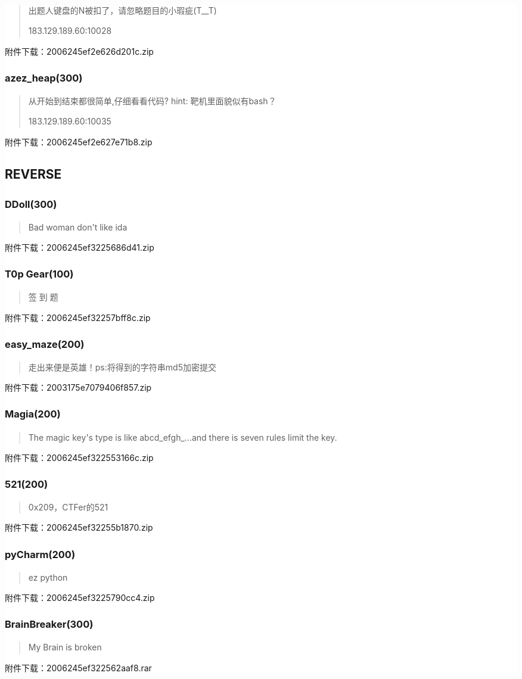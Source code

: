 > 出题人键盘的N被扣了，请忽略题目的小瑕疵(T__T)
>
> 183.129.189.60:10028

附件下载：2006245ef2e626d201c.zip



### azez_heap(300)

> 从开始到结束都很简单,仔细看看代码? hint: 靶机里面貌似有bash？
>
> 183.129.189.60:10035

附件下载：2006245ef2e627e71b8.zip



## REVERSE

### DDoll(300)

> Bad woman don't like ida

附件下载：2006245ef3225686d41.zip



### T0p Gear(100)

> 签 到 题

附件下载：2006245ef32257bff8c.zip



### easy_maze(200)

> 走出来便是英雄！ps:将得到的字符串md5加密提交

附件下载：2003175e7079406f857.zip



### Magia(200)

> The magic key's type is like abcd_efgh_...and there is seven rules limit the key.

附件下载：2006245ef322553166c.zip



### 521(200)

> 0x209，CTFer的521

附件下载：2006245ef32255b1870.zip



### pyCharm(200)

> ez python

附件下载：2006245ef3225790cc4.zip



### BrainBreaker(300)

> My Brain is broken

附件下载：2006245ef322562aaf8.rar